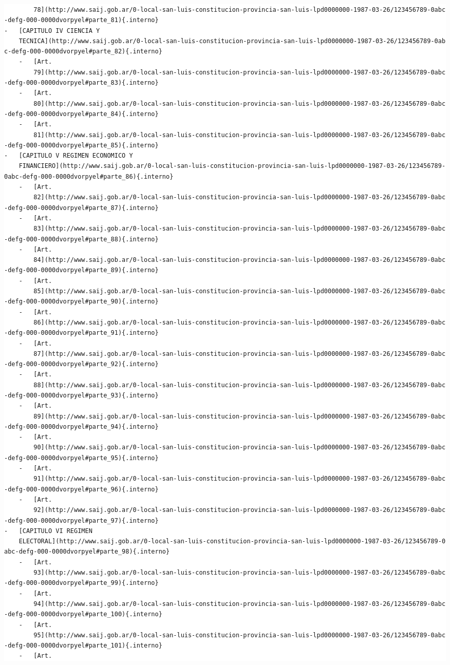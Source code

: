             78](http://www.saij.gob.ar/0-local-san-luis-constitucion-provincia-san-luis-lpd0000000-1987-03-26/123456789-0abc-defg-000-0000dvorpyel#parte_81){.interno}
    -   [CAPITULO IV CIENCIA Y
        TECNICA](http://www.saij.gob.ar/0-local-san-luis-constitucion-provincia-san-luis-lpd0000000-1987-03-26/123456789-0abc-defg-000-0000dvorpyel#parte_82){.interno}
        -   [Art.
            79](http://www.saij.gob.ar/0-local-san-luis-constitucion-provincia-san-luis-lpd0000000-1987-03-26/123456789-0abc-defg-000-0000dvorpyel#parte_83){.interno}
        -   [Art.
            80](http://www.saij.gob.ar/0-local-san-luis-constitucion-provincia-san-luis-lpd0000000-1987-03-26/123456789-0abc-defg-000-0000dvorpyel#parte_84){.interno}
        -   [Art.
            81](http://www.saij.gob.ar/0-local-san-luis-constitucion-provincia-san-luis-lpd0000000-1987-03-26/123456789-0abc-defg-000-0000dvorpyel#parte_85){.interno}
    -   [CAPITULO V REGIMEN ECONOMICO Y
        FINANCIERO](http://www.saij.gob.ar/0-local-san-luis-constitucion-provincia-san-luis-lpd0000000-1987-03-26/123456789-0abc-defg-000-0000dvorpyel#parte_86){.interno}
        -   [Art.
            82](http://www.saij.gob.ar/0-local-san-luis-constitucion-provincia-san-luis-lpd0000000-1987-03-26/123456789-0abc-defg-000-0000dvorpyel#parte_87){.interno}
        -   [Art.
            83](http://www.saij.gob.ar/0-local-san-luis-constitucion-provincia-san-luis-lpd0000000-1987-03-26/123456789-0abc-defg-000-0000dvorpyel#parte_88){.interno}
        -   [Art.
            84](http://www.saij.gob.ar/0-local-san-luis-constitucion-provincia-san-luis-lpd0000000-1987-03-26/123456789-0abc-defg-000-0000dvorpyel#parte_89){.interno}
        -   [Art.
            85](http://www.saij.gob.ar/0-local-san-luis-constitucion-provincia-san-luis-lpd0000000-1987-03-26/123456789-0abc-defg-000-0000dvorpyel#parte_90){.interno}
        -   [Art.
            86](http://www.saij.gob.ar/0-local-san-luis-constitucion-provincia-san-luis-lpd0000000-1987-03-26/123456789-0abc-defg-000-0000dvorpyel#parte_91){.interno}
        -   [Art.
            87](http://www.saij.gob.ar/0-local-san-luis-constitucion-provincia-san-luis-lpd0000000-1987-03-26/123456789-0abc-defg-000-0000dvorpyel#parte_92){.interno}
        -   [Art.
            88](http://www.saij.gob.ar/0-local-san-luis-constitucion-provincia-san-luis-lpd0000000-1987-03-26/123456789-0abc-defg-000-0000dvorpyel#parte_93){.interno}
        -   [Art.
            89](http://www.saij.gob.ar/0-local-san-luis-constitucion-provincia-san-luis-lpd0000000-1987-03-26/123456789-0abc-defg-000-0000dvorpyel#parte_94){.interno}
        -   [Art.
            90](http://www.saij.gob.ar/0-local-san-luis-constitucion-provincia-san-luis-lpd0000000-1987-03-26/123456789-0abc-defg-000-0000dvorpyel#parte_95){.interno}
        -   [Art.
            91](http://www.saij.gob.ar/0-local-san-luis-constitucion-provincia-san-luis-lpd0000000-1987-03-26/123456789-0abc-defg-000-0000dvorpyel#parte_96){.interno}
        -   [Art.
            92](http://www.saij.gob.ar/0-local-san-luis-constitucion-provincia-san-luis-lpd0000000-1987-03-26/123456789-0abc-defg-000-0000dvorpyel#parte_97){.interno}
    -   [CAPITULO VI REGIMEN
        ELECTORAL](http://www.saij.gob.ar/0-local-san-luis-constitucion-provincia-san-luis-lpd0000000-1987-03-26/123456789-0abc-defg-000-0000dvorpyel#parte_98){.interno}
        -   [Art.
            93](http://www.saij.gob.ar/0-local-san-luis-constitucion-provincia-san-luis-lpd0000000-1987-03-26/123456789-0abc-defg-000-0000dvorpyel#parte_99){.interno}
        -   [Art.
            94](http://www.saij.gob.ar/0-local-san-luis-constitucion-provincia-san-luis-lpd0000000-1987-03-26/123456789-0abc-defg-000-0000dvorpyel#parte_100){.interno}
        -   [Art.
            95](http://www.saij.gob.ar/0-local-san-luis-constitucion-provincia-san-luis-lpd0000000-1987-03-26/123456789-0abc-defg-000-0000dvorpyel#parte_101){.interno}
        -   [Art.